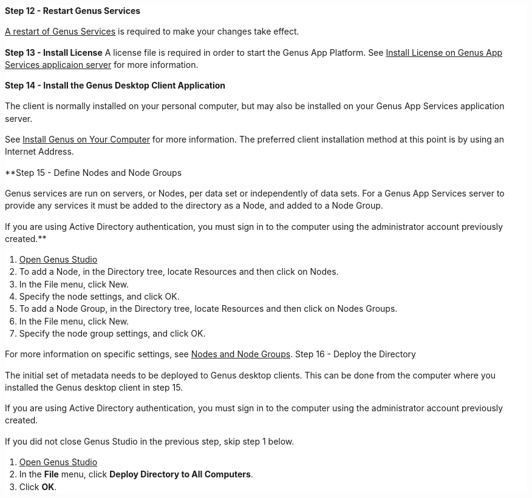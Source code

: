  **Step 12 - Restart Genus Services** 

[A restart of Genus Services](../../defining-the-application-model/general-settings/restart-genus-app-services.md "Restart Genus App Services") is required to make your changes take effect.

**Step 13 - Install License** **<span style="FONT-WEIGHT: normal">A license file is required in order to start the Genus App Platform. See** [<span style="FONT-WEIGHT: normal">Install License on Genus App Services applicaion server](../install-license-on-genus-server.md) <span style="FONT-WEIGHT: normal">for more information. 

**Step 14 - Install the Genus Desktop Client Application**

The client is normally installed on your personal computer, but may also be installed on your Genus App Services application server.

See [Install Genus on Your Computer](../install-genus-desktop-client-on-your-computer.md) for more information. The preferred client installation method at this point is by using an Internet Address.

 **Step 15 - Define Nodes and Node Groups

 **<span style="FONT-WEIGHT: normal">Genus services are run on servers, or Nodes, per data set or independently of data sets. For a Genus App Services server to provide any services it must be added to the directory as a Node, and added to a Node Group.**

<span style="FONT-WEIGHT: normal">If you are using Active Directory authentication, you must sign in to the computer using the administrator account previously created.**

1.  [<span style="FONT-WEIGHT: normal">Open Genus Studio](../../defining-the-application-model/genus-studio-basics/how-to-open-genus-studio.md)
2.  <span style="FONT-WEIGHT: normal">To add a Node, i<span style="FONT-WEIGHT: normal">n the Directory tree, locate Resources <span style="FONT-WEIGHT: normal">and then click on Nodes<span style="FONT-WEIGHT: normal">.
3.  <span style="FONT-WEIGHT: normal">In the File menu, click New<span style="FONT-WEIGHT: normal">.
4.  <span style="FONT-WEIGHT: normal">Specify the node settings, and click OK<span style="FONT-WEIGHT: normal">.
5.  <span style="FONT-WEIGHT: normal">To add a Node Group<span style="FONT-WEIGHT: normal">, in the Directory tree, locate Resources <span style="FONT-WEIGHT: normal">and then click on Nodes Groups<span style="FONT-WEIGHT: normal">.
6.  <span style="FONT-WEIGHT: normal">In the File menu, click New<span style="FONT-WEIGHT: normal">.
7.  <span style="FONT-WEIGHT: normal">Specify the node group settings, and click OK<span style="FONT-WEIGHT: normal">.

<span style="FONT-WEIGHT: normal">For more information on specific settings, see <span style="FONT-WEIGHT: normal">[Nodes and Node Groups](../../defining-the-application-model/nodes-and-node-groups.md). Step 16 - Deploy the Directory 

The initial set of metadata needs to be deployed to Genus desktop clients. This can be done from the computer where you installed the Genus desktop client in step 15\.

If you are using Active Directory authentication, you must sign in to the computer using the administrator account previously created.

If you did not close Genus Studio in the previous step, skip step 1 below.

1.  [Open Genus Studio](../../defining-the-application-model/genus-studio-basics/how-to-open-genus-studio.md)
2.  In the **File** menu, click **Deploy Directory to All Computers**.
3.  Click **OK**.
